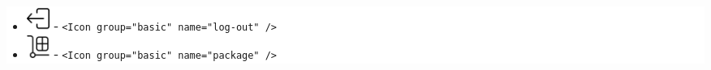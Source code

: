 - <img src="./basic/137-log-out.png" height="30" width="30" /> - `<Icon group="basic" name="log-out" />`
 - <img src="./basic/138-package.png" height="30" width="30" /> - `<Icon group="basic" name="package" />`